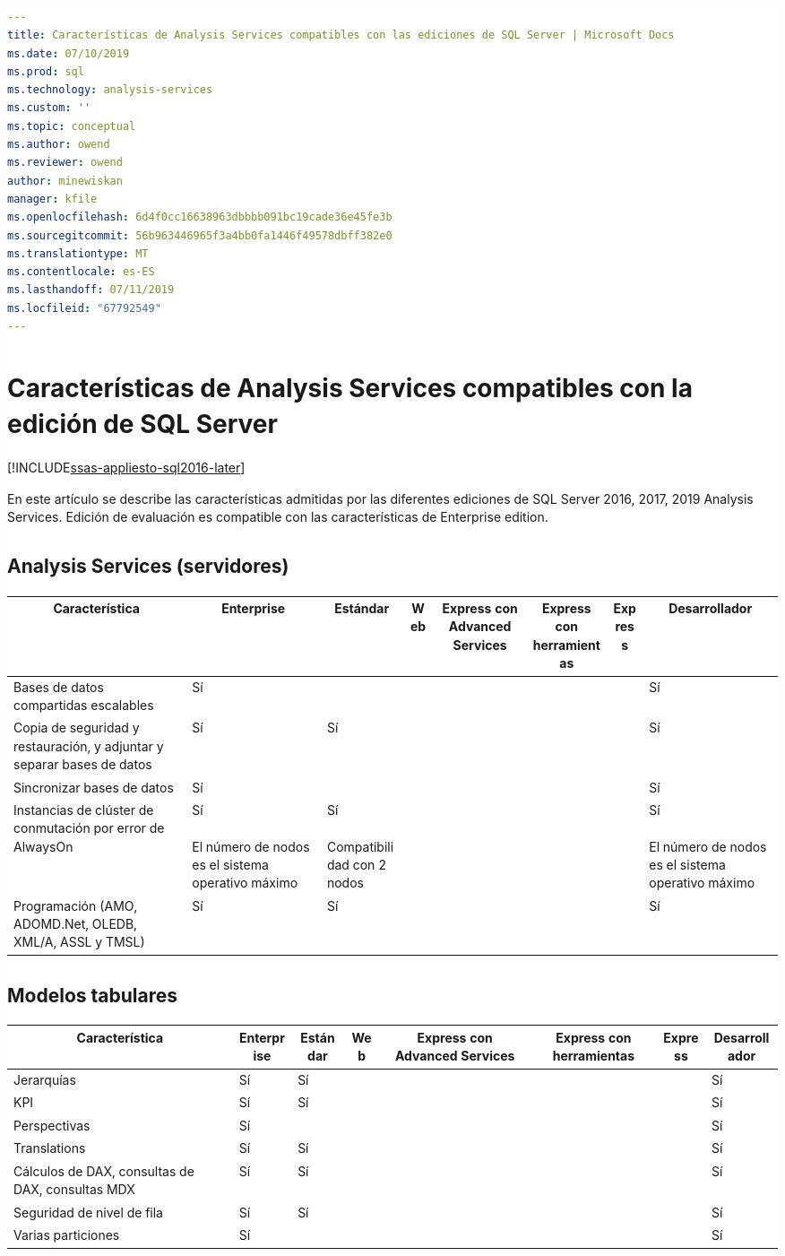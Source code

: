 ```yaml
---
title: Características de Analysis Services compatibles con las ediciones de SQL Server | Microsoft Docs
ms.date: 07/10/2019
ms.prod: sql
ms.technology: analysis-services
ms.custom: ''
ms.topic: conceptual
ms.author: owend
ms.reviewer: owend
author: minewiskan
manager: kfile
ms.openlocfilehash: 6d4f0cc16638963dbbbb091bc19cade36e45fe3b
ms.sourcegitcommit: 56b963446965f3a4bb0fa1446f49578dbff382e0
ms.translationtype: MT
ms.contentlocale: es-ES
ms.lasthandoff: 07/11/2019
ms.locfileid: "67792549"
---
```

# <a name="analysis-services-features-supported-by-sql-server-edition"></a>Características de Analysis Services compatibles con la edición de SQL Server

[!INCLUDE[ssas-appliesto-sql2016-later](../includes/ssas-appliesto-sql2016-later.md)]

En este artículo se describe las características admitidas por las diferentes ediciones de SQL Server 2016, 2017, 2019 Analysis Services. Edición de evaluación es compatible con las características de Enterprise edition.

## <a name="analysis-services-servers"></a>Analysis Services (servidores)
  
|Característica|Enterprise|Estándar|Web|Express con Advanced Services|Express con herramientas|Express|Desarrollador|  
|-------------|----------------|--------------|---------|------------------------------------|------------------------|-------------|---------------|  
|Bases de datos compartidas escalables|Sí||||||Sí|  
|Copia de seguridad y restauración, y adjuntar y separar bases de datos|Sí|Sí|||||Sí|  
|Sincronizar bases de datos|Sí||||||Sí|  
|Instancias de clúster de conmutación por error de AlwaysOn|Sí<br /><br /> El número de nodos es el sistema operativo máximo|Sí<br /><br /> Compatibilidad con 2 nodos|||||Sí<br /><br /> El número de nodos es el sistema operativo máximo|  
|Programación (AMO, ADOMD.Net, OLEDB, XML/A, ASSL y TMSL)|Sí|Sí|||||Sí|  
  
## <a name="tabular-models"></a>Modelos tabulares 
  
|Característica|Enterprise|Estándar|Web|Express con Advanced Services|Express con herramientas|Express|Desarrollador|  
|-------------|----------------|--------------|---------|------------------------------------|------------------------|-------------|---------------|  
|Jerarquías|Sí|Sí|||||Sí|  
|KPI|Sí|Sí|||||Sí|  
|Perspectivas|Sí||||||Sí|  
|Translations|Sí|Sí|||||Sí|  
|Cálculos de DAX, consultas de DAX, consultas MDX|Sí|Sí|||||Sí|  
|Seguridad de nivel de fila|Sí|Sí|||||Sí|  
|Varias particiones|Sí||||||Sí|  